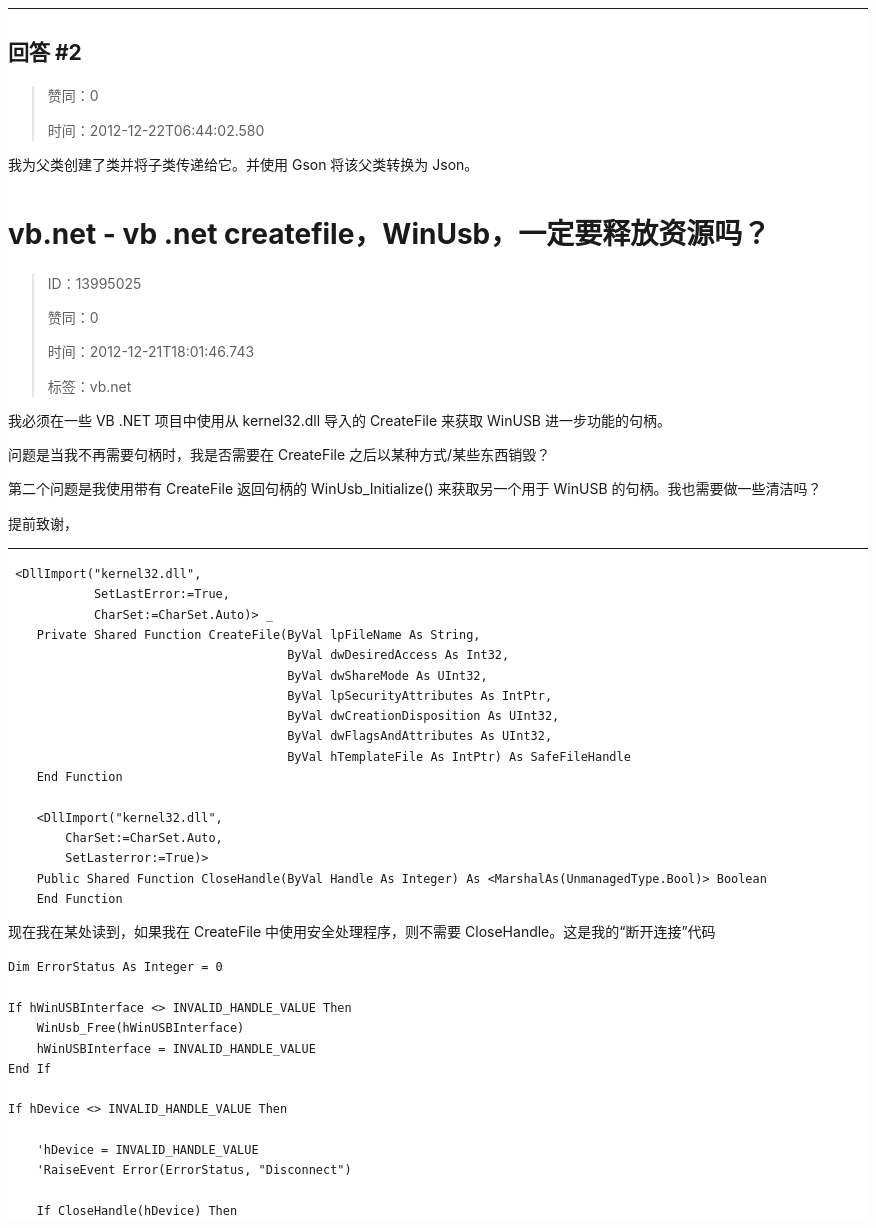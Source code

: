 * * *

## 回答 #2

> 赞同：0
> 
> 时间：2012-12-22T06:44:02.580

我为父类创建了类并将子类传递给它。并使用 Gson 将该父类转换为 Json。

# vb.net - vb .net createfile，WinUsb，一定要释放资源吗？

> ID：13995025
> 
> 赞同：0
> 
> 时间：2012-12-21T18:01:46.743
> 
> 标签：vb.net

我必须在一些 VB .NET 项目中使用从 kernel32.dll 导入的 CreateFile 来获取 WinUSB 进一步功能的句柄。

问题是当我不再需要句柄时，我是否需要在 CreateFile 之后以某种方式/某些东西销毁？

第二个问题是我使用带有 CreateFile 返回句柄的 WinUsb_Initialize() 来获取另一个用于 WinUSB 的句柄。我也需要做一些清洁吗？

提前致谢，

* * *

```
 <DllImport("kernel32.dll",
            SetLastError:=True,
            CharSet:=CharSet.Auto)> _
    Private Shared Function CreateFile(ByVal lpFileName As String,
                                       ByVal dwDesiredAccess As Int32,
                                       ByVal dwShareMode As UInt32,
                                       ByVal lpSecurityAttributes As IntPtr,
                                       ByVal dwCreationDisposition As UInt32,
                                       ByVal dwFlagsAndAttributes As UInt32,
                                       ByVal hTemplateFile As IntPtr) As SafeFileHandle
    End Function

    <DllImport("kernel32.dll",
        CharSet:=CharSet.Auto,
        SetLasterror:=True)>
    Public Shared Function CloseHandle(ByVal Handle As Integer) As <MarshalAs(UnmanagedType.Bool)> Boolean
    End Function 
```

现在我在某处读到，如果我在 CreateFile 中使用安全处理程序，则不需要 CloseHandle。这是我的“断开连接”代码

```
Dim ErrorStatus As Integer = 0

If hWinUSBInterface <> INVALID_HANDLE_VALUE Then
    WinUsb_Free(hWinUSBInterface)
    hWinUSBInterface = INVALID_HANDLE_VALUE
End If

If hDevice <> INVALID_HANDLE_VALUE Then

    'hDevice = INVALID_HANDLE_VALUE
    'RaiseEvent Error(ErrorStatus, "Disconnect")

    If CloseHandle(hDevice) Then
```